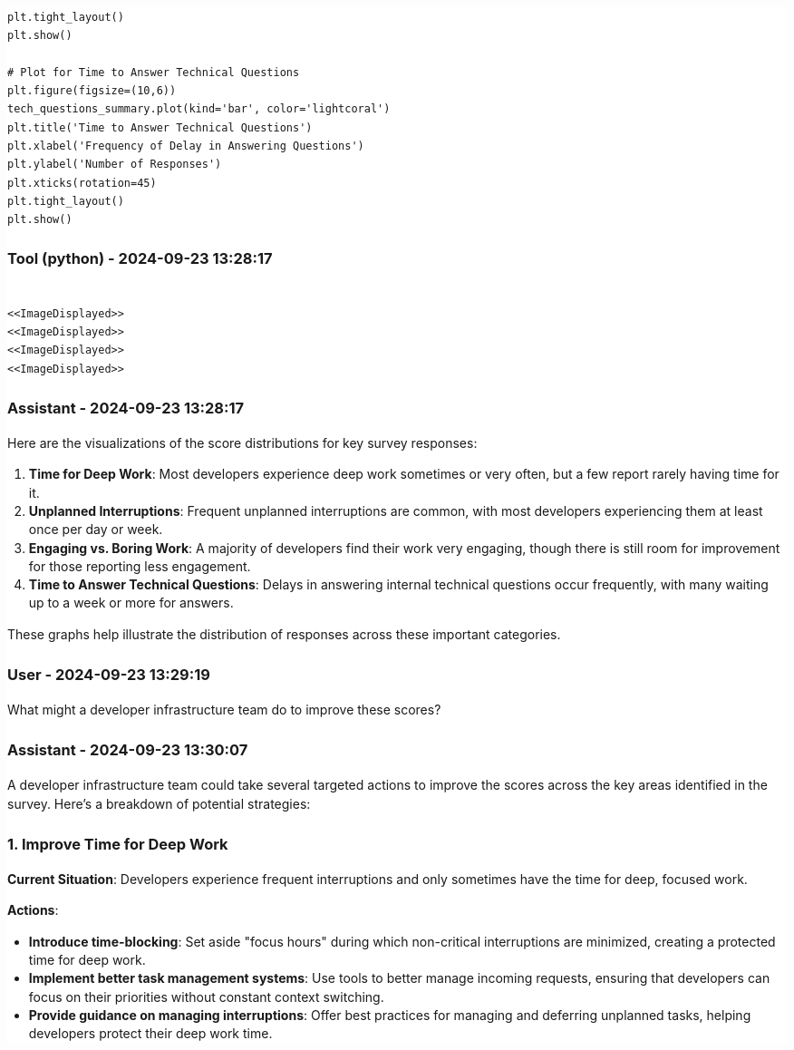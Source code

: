 ```unknown
plt.tight_layout()
plt.show()

# Plot for Time to Answer Technical Questions
plt.figure(figsize=(10,6))
tech_questions_summary.plot(kind='bar', color='lightcoral')
plt.title('Time to Answer Technical Questions')
plt.xlabel('Frequency of Delay in Answering Questions')
plt.ylabel('Number of Responses')
plt.xticks(rotation=45)
plt.tight_layout()
plt.show()
```

### Tool (python) - 2024-09-23 13:28:17

```

<<ImageDisplayed>>
<<ImageDisplayed>>
<<ImageDisplayed>>
<<ImageDisplayed>>
```

### Assistant - 2024-09-23 13:28:17

Here are the visualizations of the score distributions for key survey responses:

1. **Time for Deep Work**: Most developers experience deep work sometimes or very often, but a few report rarely having time for it.
2. **Unplanned Interruptions**: Frequent unplanned interruptions are common, with most developers experiencing them at least once per day or week.
3. **Engaging vs. Boring Work**: A majority of developers find their work very engaging, though there is still room for improvement for those reporting less engagement.
4. **Time to Answer Technical Questions**: Delays in answering internal technical questions occur frequently, with many waiting up to a week or more for answers.

These graphs help illustrate the distribution of responses across these important categories.

### User - 2024-09-23 13:29:19

What might a developer infrastructure team do to improve these scores? 

### Assistant - 2024-09-23 13:30:07

A developer infrastructure team could take several targeted actions to improve the scores across the key areas identified in the survey. Here’s a breakdown of potential strategies:

### 1. **Improve Time for Deep Work**
   **Current Situation**: Developers experience frequent interruptions and only sometimes have the time for deep, focused work.
   
   **Actions**:
   - **Introduce time-blocking**: Set aside "focus hours" during which non-critical interruptions are minimized, creating a protected time for deep work.
   - **Implement better task management systems**: Use tools to better manage incoming requests, ensuring that developers can focus on their priorities without constant context switching.
   - **Provide guidance on managing interruptions**: Offer best practices for managing and deferring unplanned tasks, helping developers protect their deep work time.
